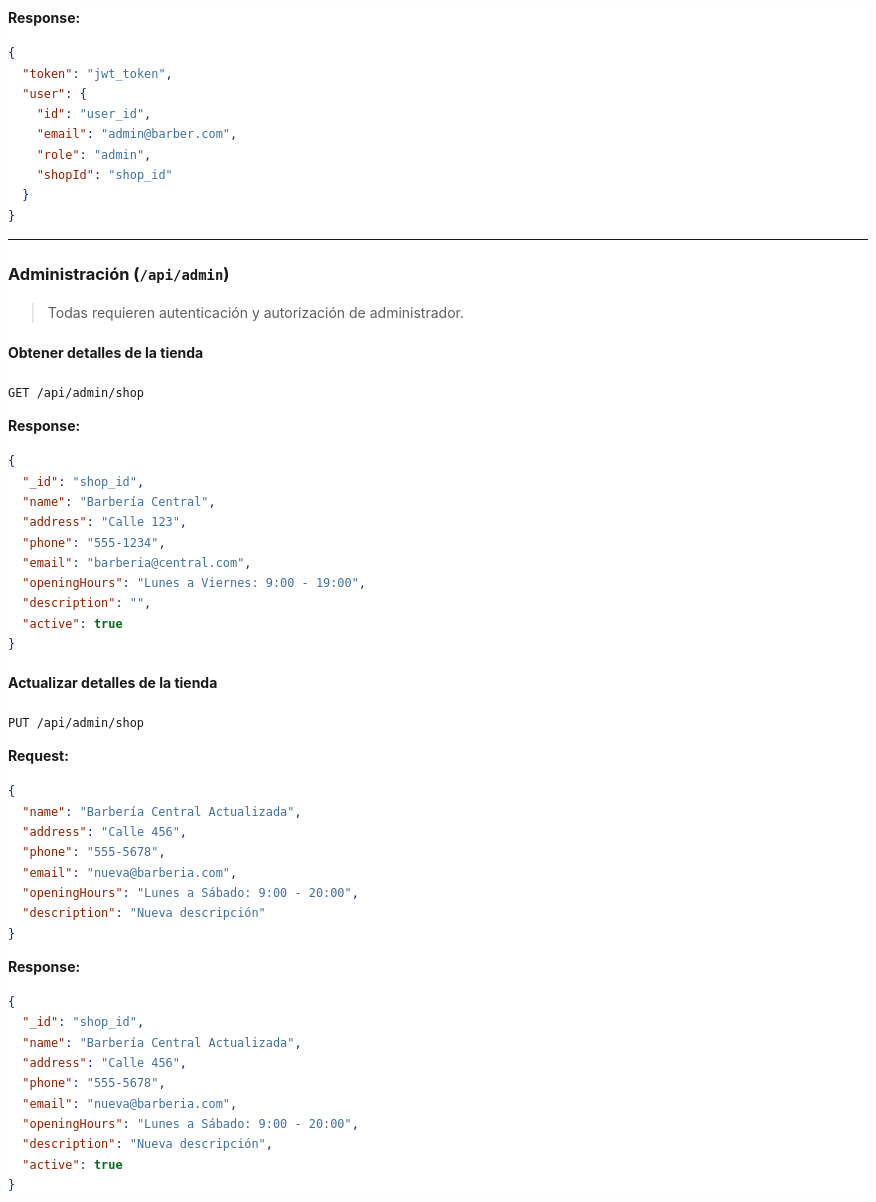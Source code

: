 **Response:**
```json
{
  "token": "jwt_token",
  "user": {
    "id": "user_id",
    "email": "admin@barber.com",
    "role": "admin",
    "shopId": "shop_id"
  }
}
```

---

### Administración (`/api/admin`)

> Todas requieren autenticación y autorización de administrador.

#### Obtener detalles de la tienda
`GET /api/admin/shop`

**Response:**
```json
{
  "_id": "shop_id",
  "name": "Barbería Central",
  "address": "Calle 123",
  "phone": "555-1234",
  "email": "barberia@central.com",
  "openingHours": "Lunes a Viernes: 9:00 - 19:00",
  "description": "",
  "active": true
}
```

#### Actualizar detalles de la tienda
`PUT /api/admin/shop`

**Request:**
```json
{
  "name": "Barbería Central Actualizada",
  "address": "Calle 456",
  "phone": "555-5678",
  "email": "nueva@barberia.com",
  "openingHours": "Lunes a Sábado: 9:00 - 20:00",
  "description": "Nueva descripción"
}
```

**Response:**
```json
{
  "_id": "shop_id",
  "name": "Barbería Central Actualizada",
  "address": "Calle 456",
  "phone": "555-5678",
  "email": "nueva@barberia.com",
  "openingHours": "Lunes a Sábado: 9:00 - 20:00",
  "description": "Nueva descripción",
  "active": true
}
```
